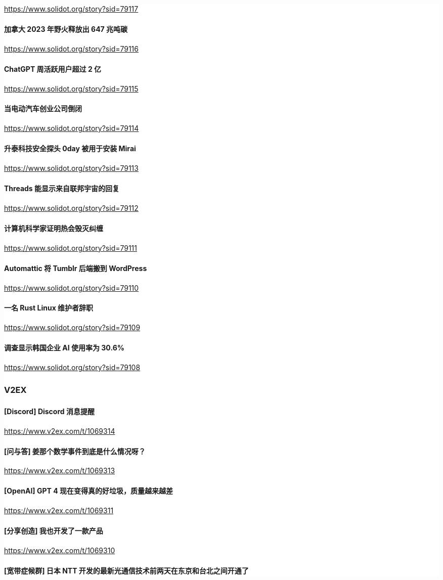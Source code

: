 <span style="color: blue!80!green"><https://www.solidot.org/story?sid=79117></span>

#### 加拿大 2023 年野火释放出 647 兆吨碳

<span style="color: blue!80!green"><https://www.solidot.org/story?sid=79116></span>

#### ChatGPT 周活跃用户超过 2 亿

<span style="color: blue!80!green"><https://www.solidot.org/story?sid=79115></span>

#### 当电动汽车创业公司倒闭

<span style="color: blue!80!green"><https://www.solidot.org/story?sid=79114></span>

#### 升泰科技安全探头 0day 被用于安装 Mirai

<span style="color: blue!80!green"><https://www.solidot.org/story?sid=79113></span>

#### Threads 能显示来自联邦宇宙的回复

<span style="color: blue!80!green"><https://www.solidot.org/story?sid=79112></span>

#### 计算机科学家证明热会毁灭纠缠

<span style="color: blue!80!green"><https://www.solidot.org/story?sid=79111></span>

#### Automattic 将 Tumblr 后端搬到 WordPress

<span style="color: blue!80!green"><https://www.solidot.org/story?sid=79110></span>

#### 一名 Rust Linux 维护者辞职

<span style="color: blue!80!green"><https://www.solidot.org/story?sid=79109></span>

#### 调查显示韩国企业 AI 使用率为 30.6%

<span style="color: blue!80!green"><https://www.solidot.org/story?sid=79108></span>

### V2EX

#### \[Discord\] Discord 消息提醒

<span style="color: blue!80!green"><https://www.v2ex.com/t/1069314></span>

#### \[问与答\] 姜那个数学事件到底是什么情况呀？

<span style="color: blue!80!green"><https://www.v2ex.com/t/1069313></span>

#### \[OpenAI\] GPT 4 现在变得真的好垃圾，质量越来越差

<span style="color: blue!80!green"><https://www.v2ex.com/t/1069311></span>

#### \[分享创造\] 我也开发了一款产品

<span style="color: blue!80!green"><https://www.v2ex.com/t/1069310></span>

#### \[宽带症候群\] 日本 NTT 开发的最新光通信技术前两天在东京和台北之间开通了
